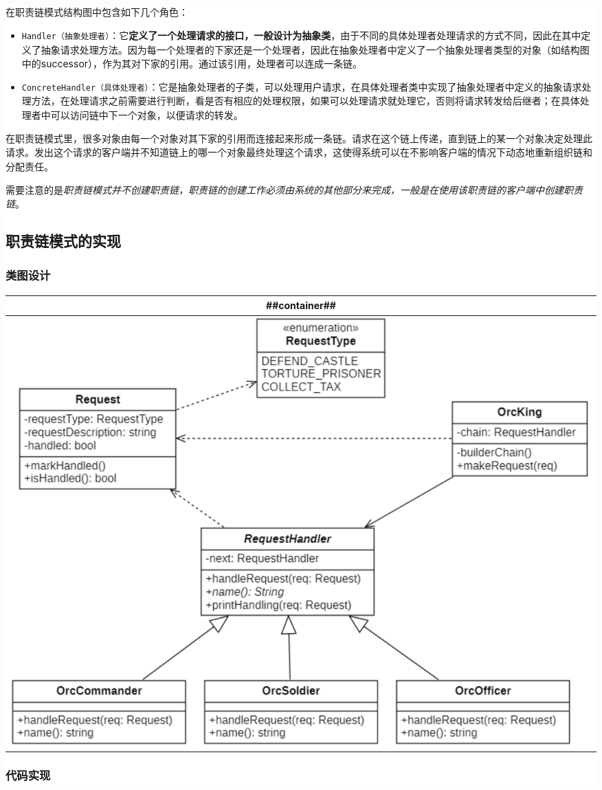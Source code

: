 在职责链模式结构图中包含如下几个角色：

- `Handler（抽象处理者）`：它**定义了一个处理请求的接口，一般设计为抽象类**，由于不同的具体处理者处理请求的方式不同，因此在其中定义了抽象请求处理方法。因为每一个处理者的下家还是一个处理者，因此在抽象处理者中定义了一个抽象处理者类型的对象（如结构图中的successor），作为其对下家的引用。通过该引用，处理者可以连成一条链。

- `ConcreteHandler（具体处理者）`：它是抽象处理者的子类，可以处理用户请求，在具体处理者类中实现了抽象处理者中定义的抽象请求处理方法，在处理请求之前需要进行判断，看是否有相应的处理权限，如果可以处理请求就处理它，否则将请求转发给后继者；在具体处理者中可以访问链中下一个对象，以便请求的转发。

在职责链模式里，很多对象由每一个对象对其下家的引用而连接起来形成一条链。请求在这个链上传递，直到链上的某一个对象决定处理此请求。发出这个请求的客户端并不知道链上的哪一个对象最终处理这个请求，这使得系统可以在不影响客户端的情况下动态地重新组织链和分配责任。

需要注意的是*职责链模式并不创建职责链，职责链的创建工作必须由系统的其他部分来完成，一般是在使用该职责链的客户端中创建职责链*。

## 职责链模式的实现
### 类图设计
| ##container## |
|:--:|
|![Clip_2024-03-06_18-58-44.png ##w800##](./Clip_2024-03-06_18-58-44.png)|

### 代码实现
